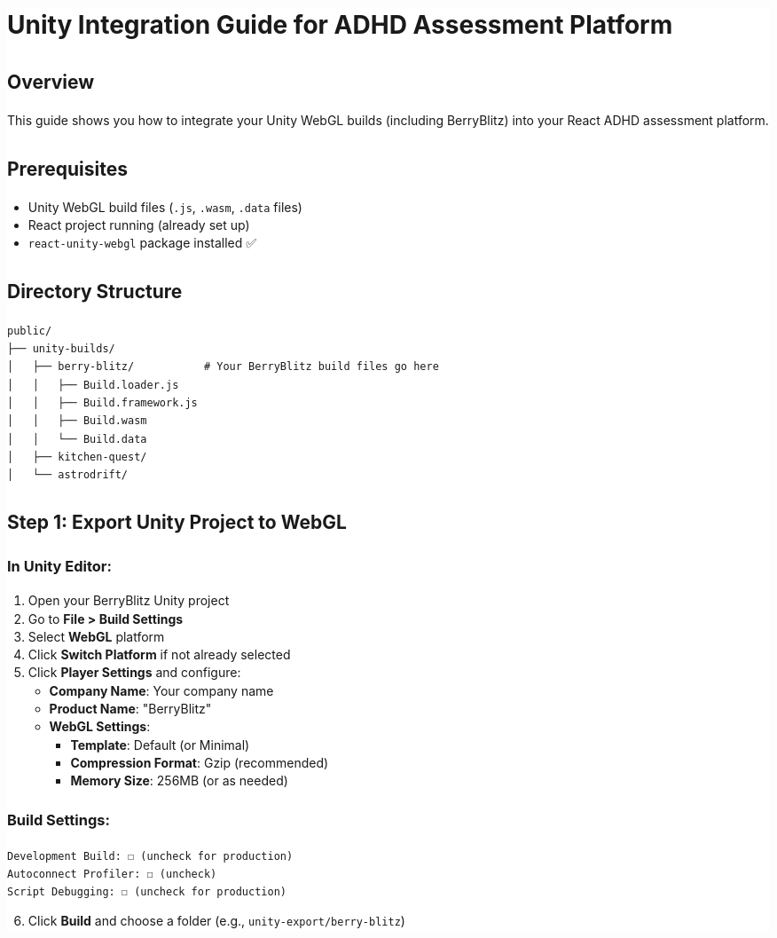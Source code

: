 # Unity Integration Guide for ADHD Assessment Platform

## Overview
This guide shows you how to integrate your Unity WebGL builds (including BerryBlitz) into your React ADHD assessment platform.

## Prerequisites
- Unity WebGL build files (`.js`, `.wasm`, `.data` files)
- React project running (already set up)
- `react-unity-webgl` package installed ✅

## Directory Structure
```
public/
├── unity-builds/
│   ├── berry-blitz/           # Your BerryBlitz build files go here
│   │   ├── Build.loader.js
│   │   ├── Build.framework.js
│   │   ├── Build.wasm
│   │   └── Build.data
│   ├── kitchen-quest/
│   └── astrodrift/
```

## Step 1: Export Unity Project to WebGL

### In Unity Editor:
1. Open your BerryBlitz Unity project
2. Go to **File > Build Settings**
3. Select **WebGL** platform
4. Click **Switch Platform** if not already selected
5. Click **Player Settings** and configure:
   - **Company Name**: Your company name
   - **Product Name**: "BerryBlitz"
   - **WebGL Settings**:
     - **Template**: Default (or Minimal)
     - **Compression Format**: Gzip (recommended)
     - **Memory Size**: 256MB (or as needed)

### Build Settings:
```
Development Build: ☐ (uncheck for production)
Autoconnect Profiler: ☐ (uncheck)
Script Debugging: ☐ (uncheck for production)
```

6. Click **Build** and choose a folder (e.g., `unity-export/berry-blitz`)
